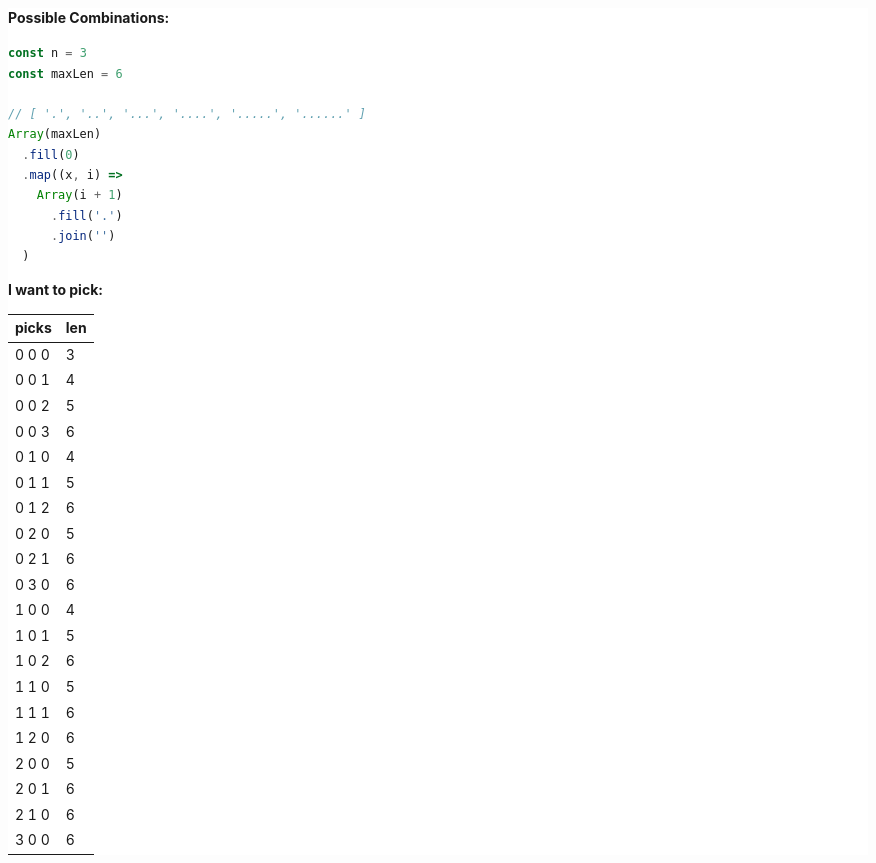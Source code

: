 
__Possible Combinations:__

```js
const n = 3
const maxLen = 6

// [ '.', '..', '...', '....', '.....', '......' ]
Array(maxLen)
  .fill(0)
  .map((x, i) =>
    Array(i + 1)
      .fill('.')
      .join('')
  )

```

__I want to pick:__

| picks | len |
| --- | --- |
| 0 0 0 | 3 |
| 0 0 1 | 4 |
| 0 0 2 | 5 |
| 0 0 3 | 6 |
| 0 1 0 | 4 |
| 0 1 1 | 5 |
| 0 1 2 | 6 |
| 0 2 0 | 5 |
| 0 2 1 | 6 |
| 0 3 0 | 6 |
| 1 0 0 | 4 |
| 1 0 1 | 5 |
| 1 0 2 | 6 |
| 1 1 0 | 5 |
| 1 1 1 | 6 |
| 1 2 0 | 6 |
| 2 0 0 | 5 |
| 2 0 1 | 6 |
| 2 1 0 | 6 |
| 3 0 0 | 6 |
